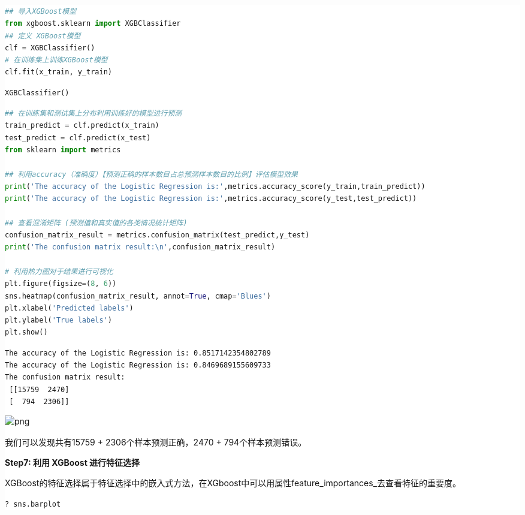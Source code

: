 
```python
## 导入XGBoost模型
from xgboost.sklearn import XGBClassifier
## 定义 XGBoost模型 
clf = XGBClassifier()
# 在训练集上训练XGBoost模型
clf.fit(x_train, y_train)
```




    XGBClassifier()




```python
## 在训练集和测试集上分布利用训练好的模型进行预测
train_predict = clf.predict(x_train)
test_predict = clf.predict(x_test)
from sklearn import metrics

## 利用accuracy（准确度）【预测正确的样本数目占总预测样本数目的比例】评估模型效果
print('The accuracy of the Logistic Regression is:',metrics.accuracy_score(y_train,train_predict))
print('The accuracy of the Logistic Regression is:',metrics.accuracy_score(y_test,test_predict))

## 查看混淆矩阵 (预测值和真实值的各类情况统计矩阵)
confusion_matrix_result = metrics.confusion_matrix(test_predict,y_test)
print('The confusion matrix result:\n',confusion_matrix_result)

# 利用热力图对于结果进行可视化
plt.figure(figsize=(8, 6))
sns.heatmap(confusion_matrix_result, annot=True, cmap='Blues')
plt.xlabel('Predicted labels')
plt.ylabel('True labels')
plt.show()
```

    The accuracy of the Logistic Regression is: 0.8517142354802789
    The accuracy of the Logistic Regression is: 0.8469689155609733
    The confusion matrix result:
     [[15759  2470]
     [  794  2306]]
    


    
![png](output_52_1.png)
    


我们可以发现共有15759 + 2306个样本预测正确，2470 + 794个样本预测错误。

**Step7: 利用 XGBoost 进行特征选择**

XGBoost的特征选择属于特征选择中的嵌入式方法，在XGboost中可以用属性feature_importances_去查看特征的重要度。


```python
? sns.barplot
```
